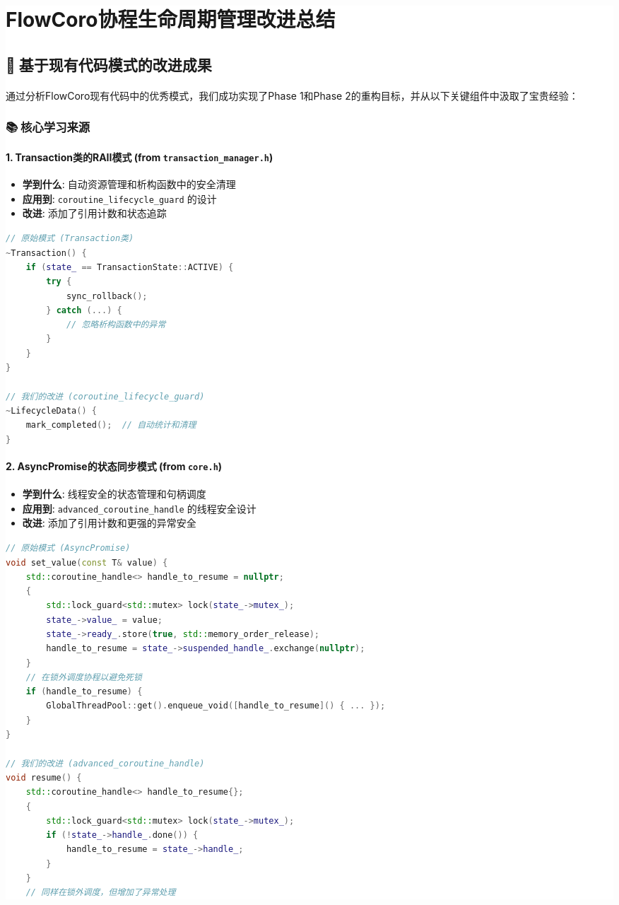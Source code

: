 # FlowCoro协程生命周期管理改进总结

## 🎯 基于现有代码模式的改进成果

通过分析FlowCoro现有代码中的优秀模式，我们成功实现了Phase 1和Phase 2的重构目标，并从以下关键组件中汲取了宝贵经验：

### 📚 核心学习来源

#### 1. **Transaction类的RAII模式** (from `transaction_manager.h`)
- **学到什么**: 自动资源管理和析构函数中的安全清理
- **应用到**: `coroutine_lifecycle_guard` 的设计
- **改进**: 添加了引用计数和状态追踪

```cpp
// 原始模式 (Transaction类)
~Transaction() {
    if (state_ == TransactionState::ACTIVE) {
        try {
            sync_rollback();
        } catch (...) {
            // 忽略析构函数中的异常
        }
    }
}

// 我们的改进 (coroutine_lifecycle_guard)
~LifecycleData() {
    mark_completed();  // 自动统计和清理
}
```

#### 2. **AsyncPromise的状态同步模式** (from `core.h`)
- **学到什么**: 线程安全的状态管理和句柄调度
- **应用到**: `advanced_coroutine_handle` 的线程安全设计
- **改进**: 添加了引用计数和更强的异常安全

```cpp
// 原始模式 (AsyncPromise)
void set_value(const T& value) {
    std::coroutine_handle<> handle_to_resume = nullptr;
    {
        std::lock_guard<std::mutex> lock(state_->mutex_);
        state_->value_ = value;
        state_->ready_.store(true, std::memory_order_release);
        handle_to_resume = state_->suspended_handle_.exchange(nullptr);
    }
    // 在锁外调度协程以避免死锁
    if (handle_to_resume) {
        GlobalThreadPool::get().enqueue_void([handle_to_resume]() { ... });
    }
}

// 我们的改进 (advanced_coroutine_handle)
void resume() {
    std::coroutine_handle<> handle_to_resume{};
    {
        std::lock_guard<std::mutex> lock(state_->mutex_);
        if (!state_->handle_.done()) {
            handle_to_resume = state_->handle_;
        }
    }
    // 同样在锁外调度，但增加了异常处理
```